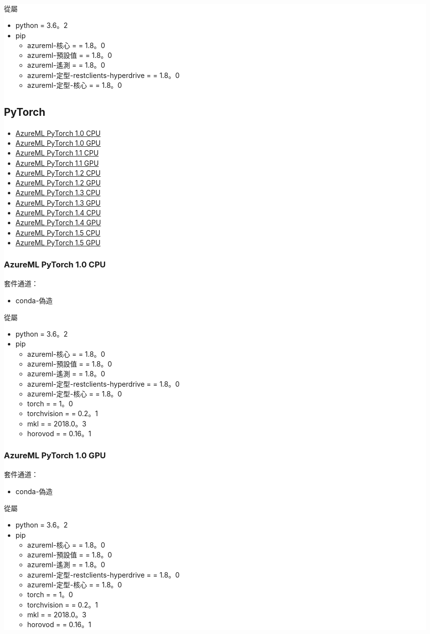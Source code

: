 從屬
- python = 3.6。2
- pip
  - azureml-核心 = = 1.8。0
  - azureml-預設值 = = 1.8。0
  - azureml-遙測 = = 1.8。0
  - azureml-定型-restclients-hyperdrive = = 1.8。0
  - azureml-定型-核心 = = 1.8。0

## <a name="pytorch"></a>PyTorch

- [AzureML PyTorch 1.0 CPU](#azureml-pytorch-10-cpu)
- [AzureML PyTorch 1.0 GPU](#azureml-pytorch-10-gpu)
- [AzureML PyTorch 1.1 CPU](#azureml-pytorch-11-cpu)
- [AzureML PyTorch 1.1 GPU](#azureml-pytorch-11-gpu)
- [AzureML PyTorch 1.2 CPU](#azureml-pytorch-12-cpu)
- [AzureML PyTorch 1.2 GPU](#azureml-pytorch-12-gpu)
- [AzureML PyTorch 1.3 CPU](#azureml-pytorch-13-cpu)
- [AzureML PyTorch 1.3 GPU](#azureml-pytorch-13-gpu)
- [AzureML PyTorch 1.4 CPU](#azureml-pytorch-14-cpu)
- [AzureML PyTorch 1.4 GPU](#azureml-pytorch-14-gpu)
- [AzureML PyTorch 1.5 CPU](#azureml-pytorch-15-cpu)
- [AzureML PyTorch 1.5 GPU](#azureml-pytorch-15-gpu)

### <a name="azureml-pytorch-10-cpu"></a>AzureML PyTorch 1.0 CPU

套件通道：
- conda-偽造

從屬
- python = 3.6。2
- pip
  - azureml-核心 = = 1.8。0
  - azureml-預設值 = = 1.8。0
  - azureml-遙測 = = 1.8。0
  - azureml-定型-restclients-hyperdrive = = 1.8。0
  - azureml-定型-核心 = = 1.8。0
  - torch = = 1。0
  - torchvision = = 0.2。1
  - mkl = = 2018.0。3
  - horovod = = 0.16。1

### <a name="azureml-pytorch-10-gpu"></a>AzureML PyTorch 1.0 GPU

套件通道：
- conda-偽造

從屬
- python = 3.6。2
- pip
  - azureml-核心 = = 1.8。0
  - azureml-預設值 = = 1.8。0
  - azureml-遙測 = = 1.8。0
  - azureml-定型-restclients-hyperdrive = = 1.8。0
  - azureml-定型-核心 = = 1.8。0
  - torch = = 1。0
  - torchvision = = 0.2。1
  - mkl = = 2018.0。3
  - horovod = = 0.16。1
